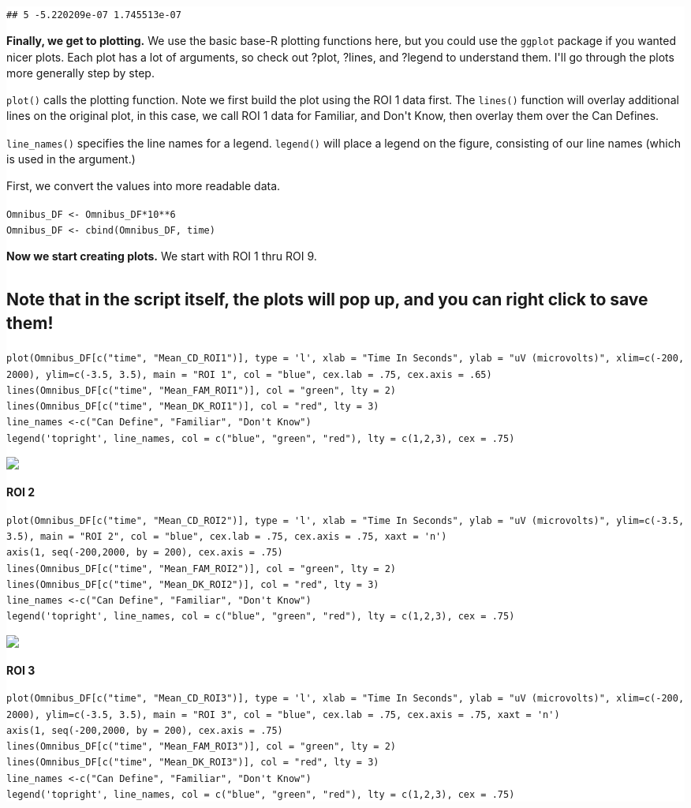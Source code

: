     ## 5 -5.220209e-07 1.745513e-07

**Finally, we get to plotting.** We use the basic base-R plotting
functions here, but you could use the `ggplot` package if you wanted
nicer plots. Each plot has a lot of arguments, so check out ?plot,
?lines, and ?legend to understand them. I'll go through the plots more
generally step by step.

`plot()` calls the plotting function. Note we first build the plot using
the ROI 1 data first. The `lines()` function will overlay additional
lines on the original plot, in this case, we call ROI 1 data for
Familiar, and Don't Know, then overlay them over the Can Defines.

`line_names()` specifies the line names for a legend. `legend()` will
place a legend on the figure, consisting of our line names (which is
used in the argument.)

First, we convert the values into more readable data.

    Omnibus_DF <- Omnibus_DF*10**6
    Omnibus_DF <- cbind(Omnibus_DF, time)

**Now we start creating plots.** We start with ROI 1 thru ROI 9.

**Note that in the script itself, the plots will pop up, and you can right click to save them!**
------------------------------------------------------------------------------------------------

    plot(Omnibus_DF[c("time", "Mean_CD_ROI1")], type = 'l', xlab = "Time In Seconds", ylab = "uV (microvolts)", xlim=c(-200,2000), ylim=c(-3.5, 3.5), main = "ROI 1", col = "blue", cex.lab = .75, cex.axis = .65)
    lines(Omnibus_DF[c("time", "Mean_FAM_ROI1")], col = "green", lty = 2)
    lines(Omnibus_DF[c("time", "Mean_DK_ROI1")], col = "red", lty = 3)
    line_names <-c("Can Define", "Familiar", "Don't Know")
    legend('topright', line_names, col = c("blue", "green", "red"), lty = c(1,2,3), cex = .75)

![](Classroom_Learning_Plotting_2_files/figure-markdown_strict/unnamed-chunk-18-1.png)

**ROI 2**

    plot(Omnibus_DF[c("time", "Mean_CD_ROI2")], type = 'l', xlab = "Time In Seconds", ylab = "uV (microvolts)", ylim=c(-3.5, 3.5), main = "ROI 2", col = "blue", cex.lab = .75, cex.axis = .75, xaxt = 'n')
    axis(1, seq(-200,2000, by = 200), cex.axis = .75)
    lines(Omnibus_DF[c("time", "Mean_FAM_ROI2")], col = "green", lty = 2)
    lines(Omnibus_DF[c("time", "Mean_DK_ROI2")], col = "red", lty = 3)
    line_names <-c("Can Define", "Familiar", "Don't Know")
    legend('topright', line_names, col = c("blue", "green", "red"), lty = c(1,2,3), cex = .75)

![](Classroom_Learning_Plotting_2_files/figure-markdown_strict/unnamed-chunk-19-1.png)

**ROI 3**

    plot(Omnibus_DF[c("time", "Mean_CD_ROI3")], type = 'l', xlab = "Time In Seconds", ylab = "uV (microvolts)", xlim=c(-200,2000), ylim=c(-3.5, 3.5), main = "ROI 3", col = "blue", cex.lab = .75, cex.axis = .75, xaxt = 'n')
    axis(1, seq(-200,2000, by = 200), cex.axis = .75)
    lines(Omnibus_DF[c("time", "Mean_FAM_ROI3")], col = "green", lty = 2)
    lines(Omnibus_DF[c("time", "Mean_DK_ROI3")], col = "red", lty = 3)
    line_names <-c("Can Define", "Familiar", "Don't Know")
    legend('topright', line_names, col = c("blue", "green", "red"), lty = c(1,2,3), cex = .75)
